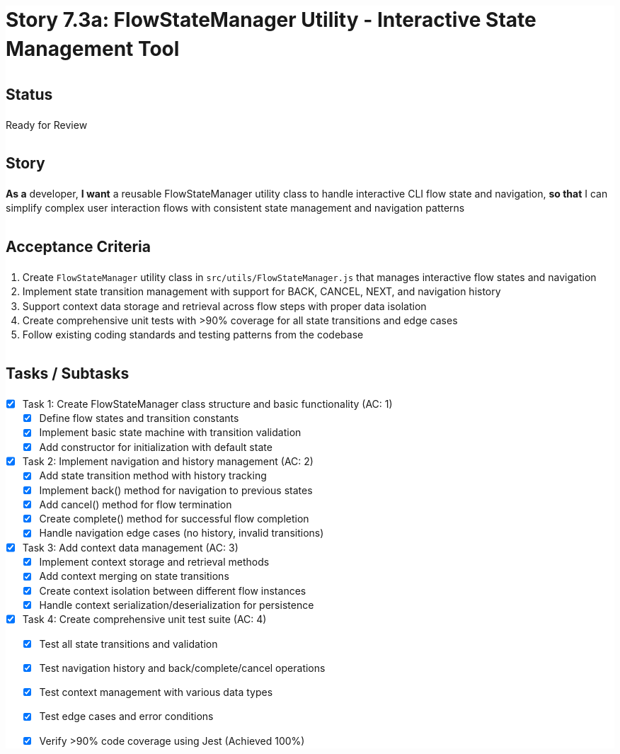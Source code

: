 # Story 7.3a: FlowStateManager Utility - Interactive State Management Tool

## Status
Ready for Review

## Story
**As a** developer,
**I want** a reusable FlowStateManager utility class to handle interactive CLI flow state and navigation,
**so that** I can simplify complex user interaction flows with consistent state management and navigation patterns

## Acceptance Criteria
1. Create `FlowStateManager` utility class in `src/utils/FlowStateManager.js` that manages interactive flow states and navigation
2. Implement state transition management with support for BACK, CANCEL, NEXT, and navigation history
3. Support context data storage and retrieval across flow steps with proper data isolation
4. Create comprehensive unit tests with >90% coverage for all state transitions and edge cases
5. Follow existing coding standards and testing patterns from the codebase

## Tasks / Subtasks

- [x] Task 1: Create FlowStateManager class structure and basic functionality (AC: 1)
  - [x] Define flow states and transition constants
  - [x] Implement basic state machine with transition validation
  - [x] Add constructor for initialization with default state

- [x] Task 2: Implement navigation and history management (AC: 2)
  - [x] Add state transition method with history tracking
  - [x] Implement back() method for navigation to previous states
  - [x] Add cancel() method for flow termination
  - [x] Create complete() method for successful flow completion
  - [x] Handle navigation edge cases (no history, invalid transitions)

- [x] Task 3: Add context data management (AC: 3)
  - [x] Implement context storage and retrieval methods
  - [x] Add context merging on state transitions
  - [x] Create context isolation between different flow instances
  - [x] Handle context serialization/deserialization for persistence

- [x] Task 4: Create comprehensive unit test suite (AC: 4)
  - [x] Test all state transitions and validation
  - [x] Test navigation history and back/complete/cancel operations
  - [x] Test context management with various data types
  - [x] Test edge cases and error conditions
  - [x] Verify >90% code coverage using Jest (Achieved 100%)


  [FLOW_STEPS.SELECT_COLLECTION]: [
  [FLOW_STEPS.SELECT_NFT]: [
